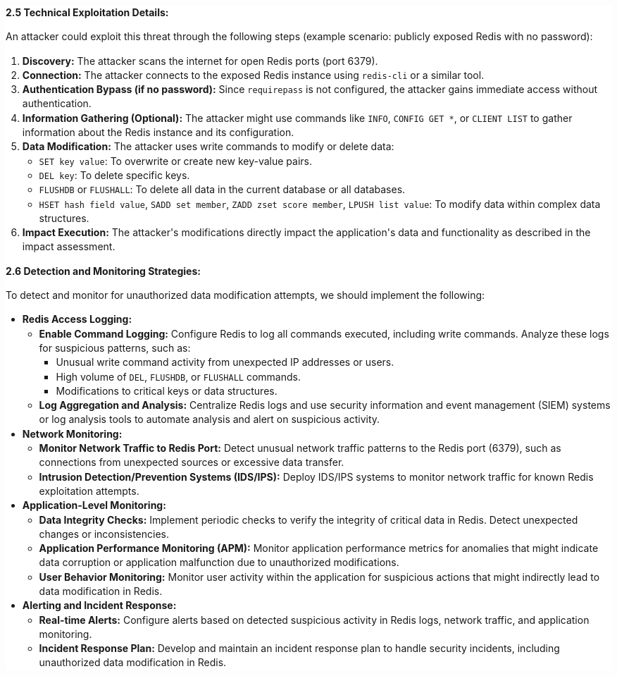 **2.5 Technical Exploitation Details:**

An attacker could exploit this threat through the following steps (example scenario: publicly exposed Redis with no password):

1.  **Discovery:** The attacker scans the internet for open Redis ports (port 6379).
2.  **Connection:** The attacker connects to the exposed Redis instance using `redis-cli` or a similar tool.
3.  **Authentication Bypass (if no password):**  Since `requirepass` is not configured, the attacker gains immediate access without authentication.
4.  **Information Gathering (Optional):** The attacker might use commands like `INFO`, `CONFIG GET *`, or `CLIENT LIST` to gather information about the Redis instance and its configuration.
5.  **Data Modification:** The attacker uses write commands to modify or delete data:
    *   `SET key value`:  To overwrite or create new key-value pairs.
    *   `DEL key`: To delete specific keys.
    *   `FLUSHDB` or `FLUSHALL`: To delete all data in the current database or all databases.
    *   `HSET hash field value`, `SADD set member`, `ZADD zset score member`, `LPUSH list value`: To modify data within complex data structures.
6.  **Impact Execution:** The attacker's modifications directly impact the application's data and functionality as described in the impact assessment.

**2.6 Detection and Monitoring Strategies:**

To detect and monitor for unauthorized data modification attempts, we should implement the following:

*   **Redis Access Logging:**
    *   **Enable Command Logging:** Configure Redis to log all commands executed, including write commands. Analyze these logs for suspicious patterns, such as:
        *   Unusual write command activity from unexpected IP addresses or users.
        *   High volume of `DEL`, `FLUSHDB`, or `FLUSHALL` commands.
        *   Modifications to critical keys or data structures.
    *   **Log Aggregation and Analysis:**  Centralize Redis logs and use security information and event management (SIEM) systems or log analysis tools to automate analysis and alert on suspicious activity.
*   **Network Monitoring:**
    *   **Monitor Network Traffic to Redis Port:**  Detect unusual network traffic patterns to the Redis port (6379), such as connections from unexpected sources or excessive data transfer.
    *   **Intrusion Detection/Prevention Systems (IDS/IPS):**  Deploy IDS/IPS systems to monitor network traffic for known Redis exploitation attempts.
*   **Application-Level Monitoring:**
    *   **Data Integrity Checks:**  Implement periodic checks to verify the integrity of critical data in Redis. Detect unexpected changes or inconsistencies.
    *   **Application Performance Monitoring (APM):**  Monitor application performance metrics for anomalies that might indicate data corruption or application malfunction due to unauthorized modifications.
    *   **User Behavior Monitoring:**  Monitor user activity within the application for suspicious actions that might indirectly lead to data modification in Redis.
*   **Alerting and Incident Response:**
    *   **Real-time Alerts:**  Configure alerts based on detected suspicious activity in Redis logs, network traffic, and application monitoring.
    *   **Incident Response Plan:**  Develop and maintain an incident response plan to handle security incidents, including unauthorized data modification in Redis.
